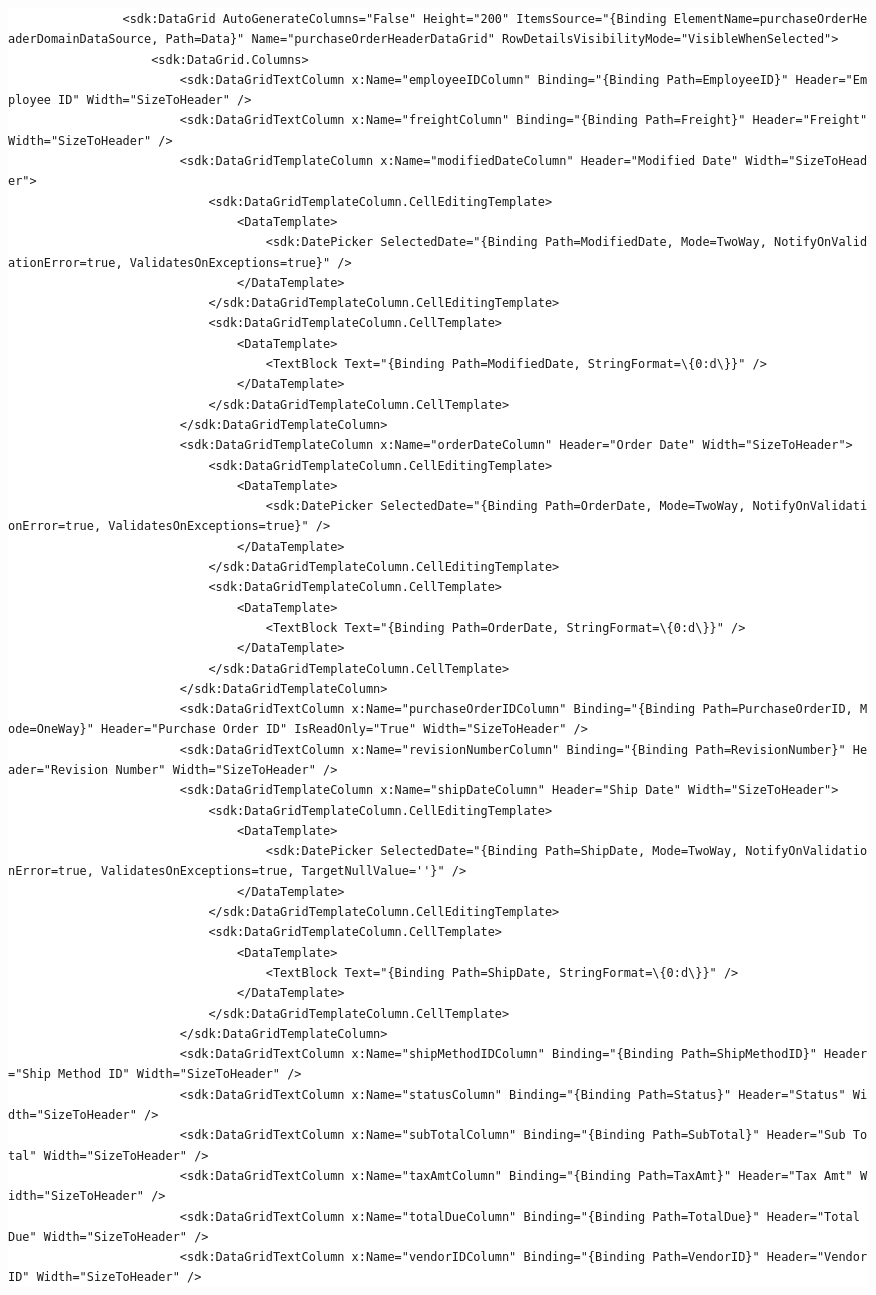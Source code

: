                     <sdk:DataGrid AutoGenerateColumns="False" Height="200" ItemsSource="{Binding ElementName=purchaseOrderHeaderDomainDataSource, Path=Data}" Name="purchaseOrderHeaderDataGrid" RowDetailsVisibilityMode="VisibleWhenSelected">
                        <sdk:DataGrid.Columns>
                            <sdk:DataGridTextColumn x:Name="employeeIDColumn" Binding="{Binding Path=EmployeeID}" Header="Employee ID" Width="SizeToHeader" />
                            <sdk:DataGridTextColumn x:Name="freightColumn" Binding="{Binding Path=Freight}" Header="Freight" Width="SizeToHeader" />
                            <sdk:DataGridTemplateColumn x:Name="modifiedDateColumn" Header="Modified Date" Width="SizeToHeader">
                                <sdk:DataGridTemplateColumn.CellEditingTemplate>
                                    <DataTemplate>
                                        <sdk:DatePicker SelectedDate="{Binding Path=ModifiedDate, Mode=TwoWay, NotifyOnValidationError=true, ValidatesOnExceptions=true}" />
                                    </DataTemplate>
                                </sdk:DataGridTemplateColumn.CellEditingTemplate>
                                <sdk:DataGridTemplateColumn.CellTemplate>
                                    <DataTemplate>
                                        <TextBlock Text="{Binding Path=ModifiedDate, StringFormat=\{0:d\}}" />
                                    </DataTemplate>
                                </sdk:DataGridTemplateColumn.CellTemplate>
                            </sdk:DataGridTemplateColumn>
                            <sdk:DataGridTemplateColumn x:Name="orderDateColumn" Header="Order Date" Width="SizeToHeader">
                                <sdk:DataGridTemplateColumn.CellEditingTemplate>
                                    <DataTemplate>
                                        <sdk:DatePicker SelectedDate="{Binding Path=OrderDate, Mode=TwoWay, NotifyOnValidationError=true, ValidatesOnExceptions=true}" />
                                    </DataTemplate>
                                </sdk:DataGridTemplateColumn.CellEditingTemplate>
                                <sdk:DataGridTemplateColumn.CellTemplate>
                                    <DataTemplate>
                                        <TextBlock Text="{Binding Path=OrderDate, StringFormat=\{0:d\}}" />
                                    </DataTemplate>
                                </sdk:DataGridTemplateColumn.CellTemplate>
                            </sdk:DataGridTemplateColumn>
                            <sdk:DataGridTextColumn x:Name="purchaseOrderIDColumn" Binding="{Binding Path=PurchaseOrderID, Mode=OneWay}" Header="Purchase Order ID" IsReadOnly="True" Width="SizeToHeader" />
                            <sdk:DataGridTextColumn x:Name="revisionNumberColumn" Binding="{Binding Path=RevisionNumber}" Header="Revision Number" Width="SizeToHeader" />
                            <sdk:DataGridTemplateColumn x:Name="shipDateColumn" Header="Ship Date" Width="SizeToHeader">
                                <sdk:DataGridTemplateColumn.CellEditingTemplate>
                                    <DataTemplate>
                                        <sdk:DatePicker SelectedDate="{Binding Path=ShipDate, Mode=TwoWay, NotifyOnValidationError=true, ValidatesOnExceptions=true, TargetNullValue=''}" />
                                    </DataTemplate>
                                </sdk:DataGridTemplateColumn.CellEditingTemplate>
                                <sdk:DataGridTemplateColumn.CellTemplate>
                                    <DataTemplate>
                                        <TextBlock Text="{Binding Path=ShipDate, StringFormat=\{0:d\}}" />
                                    </DataTemplate>
                                </sdk:DataGridTemplateColumn.CellTemplate>
                            </sdk:DataGridTemplateColumn>
                            <sdk:DataGridTextColumn x:Name="shipMethodIDColumn" Binding="{Binding Path=ShipMethodID}" Header="Ship Method ID" Width="SizeToHeader" />
                            <sdk:DataGridTextColumn x:Name="statusColumn" Binding="{Binding Path=Status}" Header="Status" Width="SizeToHeader" />
                            <sdk:DataGridTextColumn x:Name="subTotalColumn" Binding="{Binding Path=SubTotal}" Header="Sub Total" Width="SizeToHeader" />
                            <sdk:DataGridTextColumn x:Name="taxAmtColumn" Binding="{Binding Path=TaxAmt}" Header="Tax Amt" Width="SizeToHeader" />
                            <sdk:DataGridTextColumn x:Name="totalDueColumn" Binding="{Binding Path=TotalDue}" Header="Total Due" Width="SizeToHeader" />
                            <sdk:DataGridTextColumn x:Name="vendorIDColumn" Binding="{Binding Path=VendorID}" Header="Vendor ID" Width="SizeToHeader" />